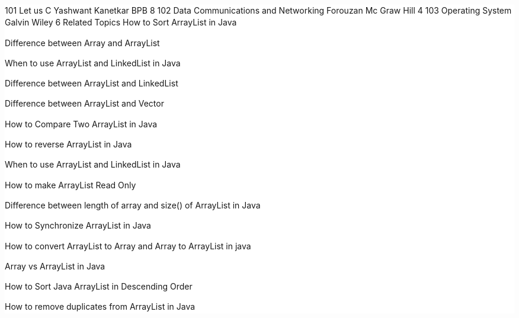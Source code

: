 101 Let us C Yashwant Kanetkar BPB 8
102 Data Communications and Networking Forouzan Mc Graw Hill 4
103 Operating System Galvin Wiley 6
Related Topics
How to Sort ArrayList in Java

Difference between Array and ArrayList

When to use ArrayList and LinkedList in Java

Difference between ArrayList and LinkedList

Difference between ArrayList and Vector

How to Compare Two ArrayList in Java

How to reverse ArrayList in Java

When to use ArrayList and LinkedList in Java

How to make ArrayList Read Only

Difference between length of array and size() of ArrayList in Java

How to Synchronize ArrayList in Java

How to convert ArrayList to Array and Array to ArrayList in java

Array vs ArrayList in Java

How to Sort Java ArrayList in Descending Order

How to remove duplicates from ArrayList in Java

